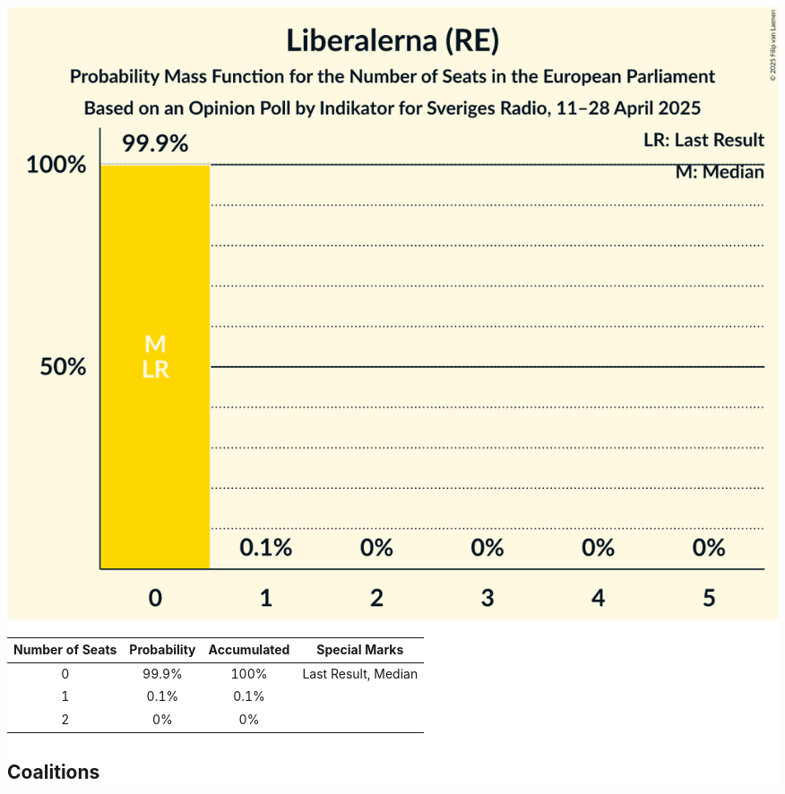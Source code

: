![Graph with seats probability mass function not yet produced](2025-04-28-Indikator-seats-pmf-liberalernare.png "Seats Probability Mass Function")

| Number of Seats | Probability | Accumulated | Special Marks |
|:---------------:|:-----------:|:-----------:|:-------------:|
| 0 | 99.9% | 100% | Last Result, Median |
| 1 | 0.1% | 0.1% |  |
| 2 | 0% | 0% |  |


## Coalitions
